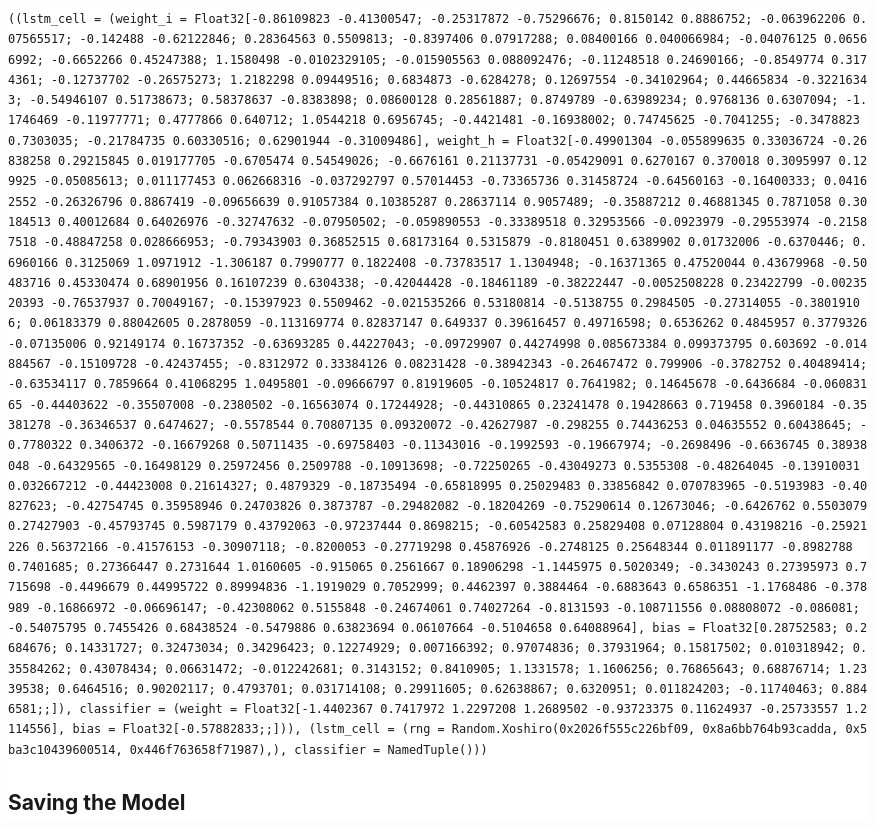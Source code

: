 
```
((lstm_cell = (weight_i = Float32[-0.86109823 -0.41300547; -0.25317872 -0.75296676; 0.8150142 0.8886752; -0.063962206 0.07565517; -0.142488 -0.62122846; 0.28364563 0.5509813; -0.8397406 0.07917288; 0.08400166 0.040066984; -0.04076125 0.06566992; -0.6652266 0.45247388; 1.1580498 -0.0102329105; -0.015905563 0.088092476; -0.11248518 0.24690166; -0.8549774 0.3174361; -0.12737702 -0.26575273; 1.2182298 0.09449516; 0.6834873 -0.6284278; 0.12697554 -0.34102964; 0.44665834 -0.32216343; -0.54946107 0.51738673; 0.58378637 -0.8383898; 0.08600128 0.28561887; 0.8749789 -0.63989234; 0.9768136 0.6307094; -1.1746469 -0.11977771; 0.4777866 0.640712; 1.0544218 0.6956745; -0.4421481 -0.16938002; 0.74745625 -0.7041255; -0.3478823 0.7303035; -0.21784735 0.60330516; 0.62901944 -0.31009486], weight_h = Float32[-0.49901304 -0.055899635 0.33036724 -0.26838258 0.29215845 0.019177705 -0.6705474 0.54549026; -0.6676161 0.21137731 -0.05429091 0.6270167 0.370018 0.3095997 0.129925 -0.05085613; 0.011177453 0.062668316 -0.037292797 0.57014453 -0.73365736 0.31458724 -0.64560163 -0.16400333; 0.04162552 -0.26326796 0.8867419 -0.09656639 0.91057384 0.10385287 0.28637114 0.9057489; -0.35887212 0.46881345 0.7871058 0.30184513 0.40012684 0.64026976 -0.32747632 -0.07950502; -0.059890553 -0.33389518 0.32953566 -0.0923979 -0.29553974 -0.21587518 -0.48847258 0.028666953; -0.79343903 0.36852515 0.68173164 0.5315879 -0.8180451 0.6389902 0.01732006 -0.6370446; 0.6960166 0.3125069 1.0971912 -1.306187 0.7990777 0.1822408 -0.73783517 1.1304948; -0.16371365 0.47520044 0.43679968 -0.50483716 0.45330474 0.68901956 0.16107239 0.6304338; -0.42044428 -0.18461189 -0.38222447 -0.0052508228 0.23422799 -0.0023520393 -0.76537937 0.70049167; -0.15397923 0.5509462 -0.021535266 0.53180814 -0.5138755 0.2984505 -0.27314055 -0.38019106; 0.06183379 0.88042605 0.2878059 -0.113169774 0.82837147 0.649337 0.39616457 0.49716598; 0.6536262 0.4845957 0.3779326 -0.07135006 0.92149174 0.16737352 -0.63693285 0.44227043; -0.09729907 0.44274998 0.085673384 0.099373795 0.603692 -0.014884567 -0.15109728 -0.42437455; -0.8312972 0.33384126 0.08231428 -0.38942343 -0.26467472 0.799906 -0.3782752 0.40489414; -0.63534117 0.7859664 0.41068295 1.0495801 -0.09666797 0.81919605 -0.10524817 0.7641982; 0.14645678 -0.6436684 -0.06083165 -0.44403622 -0.35507008 -0.2380502 -0.16563074 0.17244928; -0.44310865 0.23241478 0.19428663 0.719458 0.3960184 -0.35381278 -0.36346537 0.6474627; -0.5578544 0.70807135 0.09320072 -0.42627987 -0.298255 0.74436253 0.04635552 0.60438645; -0.7780322 0.3406372 -0.16679268 0.50711435 -0.69758403 -0.11343016 -0.1992593 -0.19667974; -0.2698496 -0.6636745 0.38938048 -0.64329565 -0.16498129 0.25972456 0.2509788 -0.10913698; -0.72250265 -0.43049273 0.5355308 -0.48264045 -0.13910031 0.032667212 -0.44423008 0.21614327; 0.4879329 -0.18735494 -0.65818995 0.25029483 0.33856842 0.070783965 -0.5193983 -0.40827623; -0.42754745 0.35958946 0.24703826 0.3873787 -0.29482082 -0.18204269 -0.75290614 0.12673046; -0.6426762 0.5503079 0.27427903 -0.45793745 0.5987179 0.43792063 -0.97237444 0.8698215; -0.60542583 0.25829408 0.07128804 0.43198216 -0.25921226 0.56372166 -0.41576153 -0.30907118; -0.8200053 -0.27719298 0.45876926 -0.2748125 0.25648344 0.011891177 -0.8982788 0.7401685; 0.27366447 0.2731644 1.0160605 -0.915065 0.2561667 0.18906298 -1.1445975 0.5020349; -0.3430243 0.27395973 0.7715698 -0.4496679 0.44995722 0.89994836 -1.1919029 0.7052999; 0.4462397 0.3884464 -0.6883643 0.6586351 -1.1768486 -0.378989 -0.16866972 -0.06696147; -0.42308062 0.5155848 -0.24674061 0.74027264 -0.8131593 -0.108711556 0.08808072 -0.086081; -0.54075795 0.7455426 0.68438524 -0.5479886 0.63823694 0.06107664 -0.5104658 0.64088964], bias = Float32[0.28752583; 0.2684676; 0.14331727; 0.32473034; 0.34296423; 0.12274929; 0.007166392; 0.97074836; 0.37931964; 0.15817502; 0.010318942; 0.35584262; 0.43078434; 0.06631472; -0.012242681; 0.3143152; 0.8410905; 1.1331578; 1.1606256; 0.76865643; 0.68876714; 1.2339538; 0.6464516; 0.90202117; 0.4793701; 0.031714108; 0.29911605; 0.62638867; 0.6320951; 0.011824203; -0.11740463; 0.8846581;;]), classifier = (weight = Float32[-1.4402367 0.7417972 1.2297208 1.2689502 -0.93723375 0.11624937 -0.25733557 1.2114556], bias = Float32[-0.57882833;;])), (lstm_cell = (rng = Random.Xoshiro(0x2026f555c226bf09, 0x8a6bb764b93cadda, 0x5ba3c10439600514, 0x446f763658f71987),), classifier = NamedTuple()))
```


<a id='Saving-the-Model'></a>

## Saving the Model
